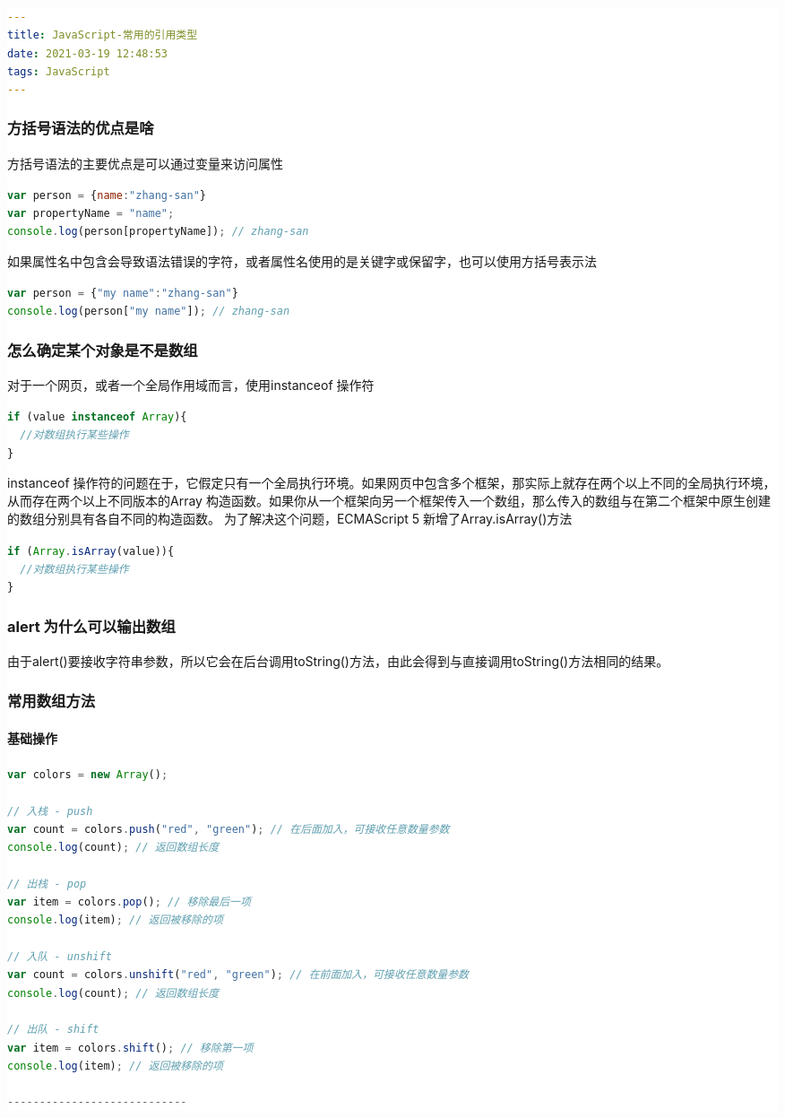 ```yaml
---
title: JavaScript-常用的引用类型
date: 2021-03-19 12:48:53
tags: JavaScript
---
```


### 方括号语法的优点是啥
方括号语法的主要优点是可以通过变量来访问属性
```js
var person = {name:"zhang-san"}
var propertyName = "name";
console.log(person[propertyName]); // zhang-san
```
如果属性名中包含会导致语法错误的字符，或者属性名使用的是关键字或保留字，也可以使用方括号表示法
```js
var person = {"my name":"zhang-san"}
console.log(person["my name"]); // zhang-san
```



### 怎么确定某个对象是不是数组
对于一个网页，或者一个全局作用域而言，使用instanceof 操作符
```js
if (value instanceof Array){
  //对数组执行某些操作
}
```
instanceof 操作符的问题在于，它假定只有一个全局执行环境。如果网页中包含多个框架，那实际上就存在两个以上不同的全局执行环境，从而存在两个以上不同版本的Array 构造函数。如果你从一个框架向另一个框架传入一个数组，那么传入的数组与在第二个框架中原生创建的数组分别具有各自不同的构造函数。
为了解决这个问题，ECMAScript 5 新增了Array.isArray()方法
```js
if (Array.isArray(value)){
  //对数组执行某些操作
}
```

### alert 为什么可以输出数组
由于alert()要接收字符串参数，所以它会在后台调用toString()方法，由此会得到与直接调用toString()方法相同的结果。

### 常用数组方法
#### 基础操作
```js
var colors = new Array();

// 入栈 - push
var count = colors.push("red", "green"); // 在后面加入，可接收任意数量参数
console.log(count); // 返回数组长度

// 出栈 - pop
var item = colors.pop(); // 移除最后一项
console.log(item); // 返回被移除的项

// 入队 - unshift
var count = colors.unshift("red", "green"); // 在前面加入，可接收任意数量参数
console.log(count); // 返回数组长度

// 出队 - shift
var item = colors.shift(); // 移除第一项
console.log(item); // 返回被移除的项

----------------------------

```
